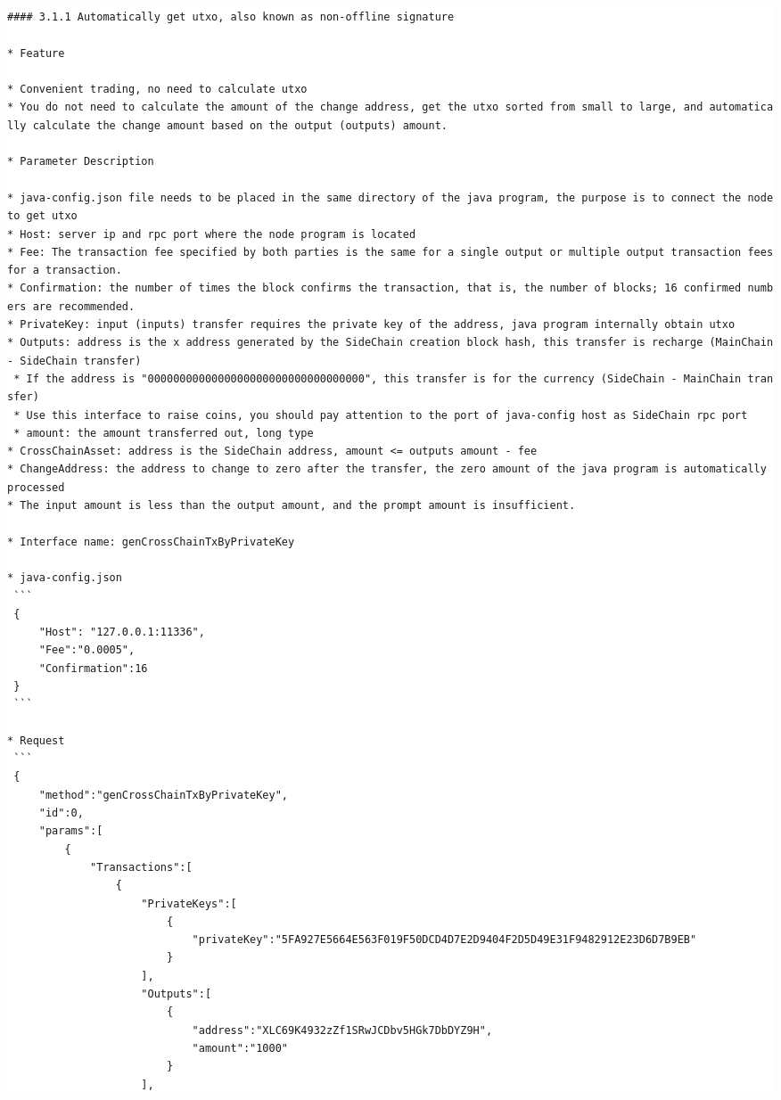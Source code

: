    ```
#### 3.1.1 Automatically get utxo, also known as non-offline signature

* Feature

  * Convenient trading, no need to calculate utxo
  * You do not need to calculate the amount of the change address, get the utxo sorted from small to large, and automatically calculate the change amount based on the output (outputs) amount.

* Parameter Description

  * java-config.json file needs to be placed in the same directory of the java program, the purpose is to connect the node to get utxo
  * Host: server ip and rpc port where the node program is located
  * Fee: The transaction fee specified by both parties is the same for a single output or multiple output transaction fees for a transaction.
  * Confirmation: the number of times the block confirms the transaction, that is, the number of blocks; 16 confirmed numbers are recommended.
  * PrivateKey: input (inputs) transfer requires the private key of the address, java program internally obtain utxo
  * Outputs: address is the x address generated by the SideChain creation block hash, this transfer is recharge (MainChain - SideChain transfer)
    * If the address is "0000000000000000000000000000000000", this transfer is for the currency (SideChain - MainChain transfer)
    * Use this interface to raise coins, you should pay attention to the port of java-config host as SideChain rpc port
    * amount: the amount transferred out, long type
  * CrossChainAsset: address is the SideChain address, amount <= outputs amount - fee
  * ChangeAddress: the address to change to zero after the transfer, the zero amount of the java program is automatically processed
  * The input amount is less than the output amount, and the prompt amount is insufficient.

* Interface name: genCrossChainTxByPrivateKey

  * java-config.json
    ```
    {
        "Host": "127.0.0.1:11336",
        "Fee":"0.0005",
        "Confirmation":16
    }
    ```

  * Request
    ```
    {
        "method":"genCrossChainTxByPrivateKey",
        "id":0,
        "params":[
            {
                "Transactions":[
                    {
                        "PrivateKeys":[
                            {
                                "privateKey":"5FA927E5664E563F019F50DCD4D7E2D9404F2D5D49E31F9482912E23D6D7B9EB"
                            }
                        ],
                        "Outputs":[
                            {
                                "address":"XLC69K4932zZf1SRwJCDbv5HGk7DbDYZ9H",
                                "amount":"1000"
                            }
                        ],
   ```
